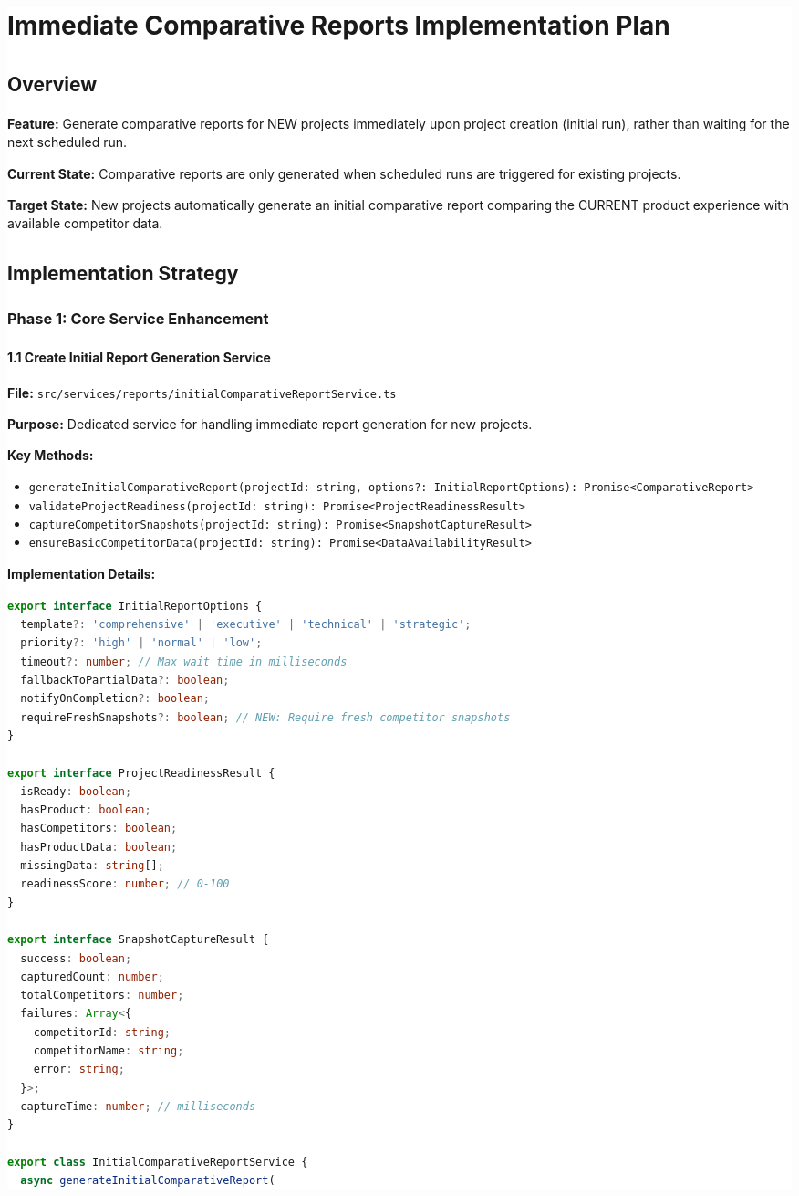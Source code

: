 # Immediate Comparative Reports Implementation Plan

## Overview
**Feature:** Generate comparative reports for NEW projects immediately upon project creation (initial run), rather than waiting for the next scheduled run.

**Current State:** Comparative reports are only generated when scheduled runs are triggered for existing projects.

**Target State:** New projects automatically generate an initial comparative report comparing the CURRENT product experience with available competitor data.

## Implementation Strategy

### Phase 1: Core Service Enhancement

#### 1.1 Create Initial Report Generation Service

**File:** `src/services/reports/initialComparativeReportService.ts`

**Purpose:** Dedicated service for handling immediate report generation for new projects.

**Key Methods:**
- `generateInitialComparativeReport(projectId: string, options?: InitialReportOptions): Promise<ComparativeReport>`
- `validateProjectReadiness(projectId: string): Promise<ProjectReadinessResult>`  
- `captureCompetitorSnapshots(projectId: string): Promise<SnapshotCaptureResult>`
- `ensureBasicCompetitorData(projectId: string): Promise<DataAvailabilityResult>`

**Implementation Details:**
```typescript
export interface InitialReportOptions {
  template?: 'comprehensive' | 'executive' | 'technical' | 'strategic';
  priority?: 'high' | 'normal' | 'low';
  timeout?: number; // Max wait time in milliseconds
  fallbackToPartialData?: boolean;
  notifyOnCompletion?: boolean;
  requireFreshSnapshots?: boolean; // NEW: Require fresh competitor snapshots
}

export interface ProjectReadinessResult {
  isReady: boolean;
  hasProduct: boolean;
  hasCompetitors: boolean;
  hasProductData: boolean;
  missingData: string[];
  readinessScore: number; // 0-100
}

export interface SnapshotCaptureResult {
  success: boolean;
  capturedCount: number;
  totalCompetitors: number;
  failures: Array<{
    competitorId: string;
    competitorName: string;
    error: string;
  }>;
  captureTime: number; // milliseconds
}

export class InitialComparativeReportService {
  async generateInitialComparativeReport(
```